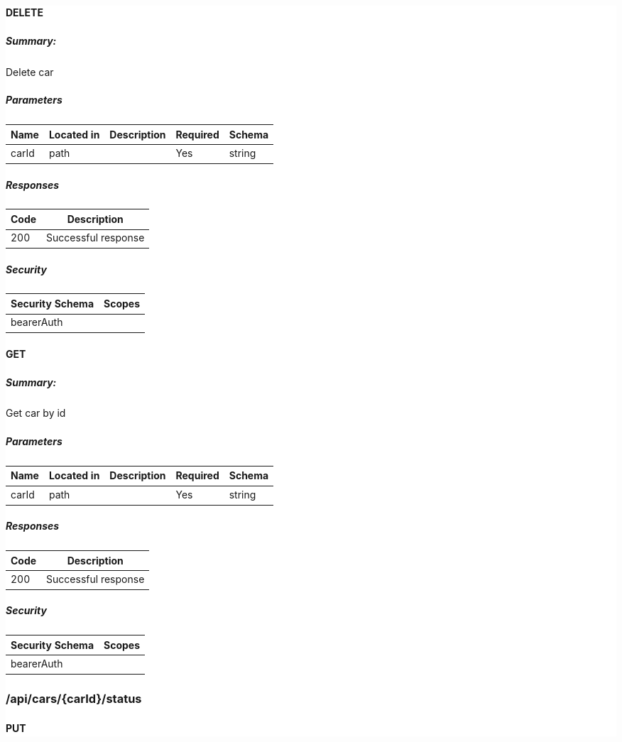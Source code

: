 #### DELETE

##### Summary:

Delete car

##### Parameters

| Name  | Located in | Description | Required | Schema |
| ----- | ---------- | ----------- | -------- | ------ |
| carId | path       |             | Yes      | string |

##### Responses

| Code | Description         |
| ---- | ------------------- |
| 200  | Successful response |

##### Security

| Security Schema | Scopes |
| --------------- | ------ |
| bearerAuth      |        |

#### GET

##### Summary:

Get car by id

##### Parameters

| Name  | Located in | Description | Required | Schema |
| ----- | ---------- | ----------- | -------- | ------ |
| carId | path       |             | Yes      | string |

##### Responses

| Code | Description         |
| ---- | ------------------- |
| 200  | Successful response |

##### Security

| Security Schema | Scopes |
| --------------- | ------ |
| bearerAuth      |        |

### /api/cars/{carId}/status

#### PUT
